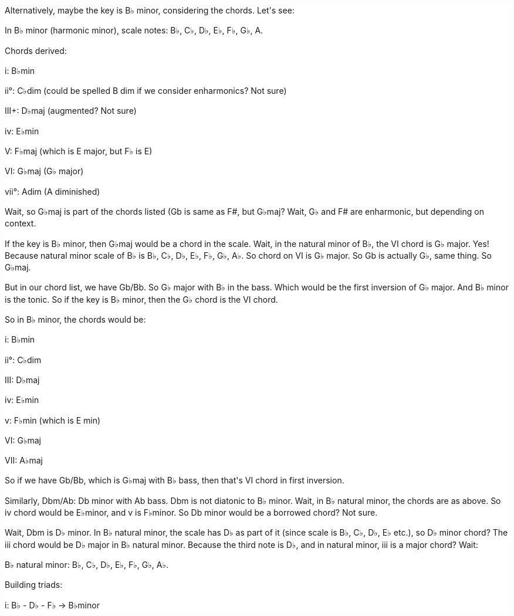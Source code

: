 Alternatively, maybe the key is B♭ minor, considering the chords. Let's see:

In B♭ minor (harmonic minor), scale notes: B♭, C♭, D♭, E♭, F♭, G♭, A.

Chords derived:

i: B♭min

ii°: C♭dim (could be spelled B dim if we consider enharmonics? Not sure)

III+: D♭maj (augmented? Not sure)

iv: E♭min

V: F♭maj (which is E major, but F♭ is E)

VI: G♭maj (G♭ major)

vii°: Adim (A diminished)

Wait, so G♭maj is part of the chords listed (Gb is same as F#, but G♭maj? Wait, G♭ and F# are enharmonic, but depending on context.

If the key is B♭ minor, then G♭maj would be a chord in the scale. Wait, in the natural minor of B♭, the VI chord is G♭ major. Yes! Because natural minor scale of B♭ is B♭, C♭, D♭, E♭, F♭, G♭, A♭. So chord on VI is G♭ major. So Gb is actually G♭, same thing. So G♭maj.

But in our chord list, we have Gb/Bb. So G♭ major with B♭ in the bass. Which would be the first inversion of G♭ major. And B♭ minor is the tonic. So if the key is B♭ minor, then the G♭ chord is the VI chord.

So in B♭ minor, the chords would be:

i: B♭min

ii°: C♭dim

III: D♭maj

iv: E♭min

v: F♭min (which is E min)

VI: G♭maj

VII: A♭maj

So if we have Gb/Bb, which is G♭maj with B♭ bass, then that's VI chord in first inversion.

Similarly, Dbm/Ab: Db minor with Ab bass. Dbm is not diatonic to B♭ minor. Wait, in B♭ natural minor, the chords are as above. So iv chord would be E♭minor, and v is F♭minor. So Db minor would be a borrowed chord? Not sure.

Wait, Dbm is D♭ minor. In B♭ natural minor, the scale has D♭ as part of it (since scale is B♭, C♭, D♭, E♭ etc.), so D♭ minor chord? The iii chord would be D♭ major in B♭ natural minor. Because the third note is D♭, and in natural minor, iii is a major chord? Wait:

B♭ natural minor: B♭, C♭, D♭, E♭, F♭, G♭, A♭.

Building triads:

i: B♭ - D♭ - F♭ → B♭minor

